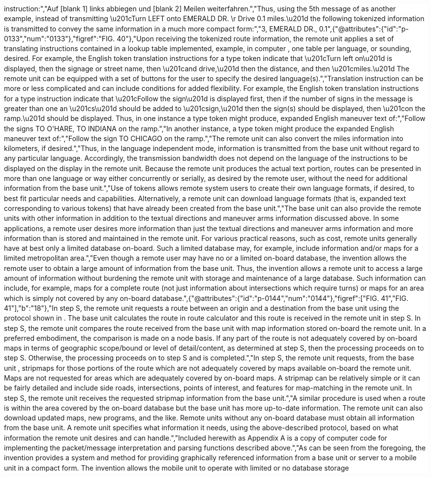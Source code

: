 instruction:","Auf [blank 1] links abbiegen und [blank 2] Meilen weiterfahren.","Thus, using the 5th message of  as another example, instead of transmitting \u201cTurn LEFT onto EMERALD DR. \\r Drive 0.1 miles.\u201d the following tokenized information is transmitted to convey the same information in a much more compact form:","3, EMERALD DR., 0.1",{"@attributes":{"id":"p-0133","num":"0133"},"figref":"FIG. 40"},"Upon receiving the tokenized route information, the remote unit applies a set of translating instructions contained in a lookup table implemented, example, in computer , one table per language, or sounding, desired. For example, the English token translation instructions for a type  token indicate that \u201cTurn left on\u201d is displayed, then the signage or street name, then \u201cand drive,\u201d then the distance, and then \u201cmiles.\u201d The remote unit can be equipped with a set of buttons for the user to specify the desired language(s).","Translation instruction can be more or less complicated and can include conditions for added flexibility. For example, the English token translation instructions for a type  instruction indicate that \u201cFollow the sign\u201d is displayed first, then if the number of signs in the message is greater than one an \u201cs\u201d should be added to \u201csign,\u201d then the sign(s) should be displayed, then \u201con the ramp.\u201d should be displayed. Thus, in one instance a type  token might produce, expanded English maneuver text of:","Follow the signs TO O'HARE, TO INDIANA on the ramp.","In another instance, a type  token might produce the expanded English maneuver text of:","Follow the sign TO CHICAGO on the ramp.","The remote unit can also convert the miles information into kilometers, if desired.","Thus, in the language independent mode, information is transmitted from the base unit without regard to any particular language. Accordingly, the transmission bandwidth does not depend on the language of the instructions to be displayed on the display in the remote unit. Because the remote unit produces the actual text portion, routes can be presented in more than one language or way either concurrently or serially, as desired by the remote user, without the need for additional information from the base unit.","Use of tokens allows remote system users to create their own language formats, if desired, to best fit particular needs and capabilities. Alternatively, a remote unit can download language formats (that is, expanded text corresponding to various tokens) that have already been created from the base unit.","The base unit can also provide the remote units with other information in addition to the textual directions and maneuver arms information discussed above. In some applications, a remote user desires more information than just the textual directions and maneuver arms information and more information than is stored and maintained in the remote unit. For various practical reasons, such as cost, remote units generally have at best only a limited database on-board. Such a limited database may, for example, include information and\/or maps for a limited metropolitan area.","Even though a remote user may have no or a limited on-board database, the invention allows the remote user to obtain a large amount of information from the base unit. Thus, the invention allows a remote unit to access a large amount of information without burdening the remote unit with storage and maintenance of a large database. Such information can include, for example, maps for a complete route (not just information about intersections which require turns) or maps for an area which is simply not covered by any on-board database.",{"@attributes":{"id":"p-0144","num":"0144"},"figref":["FIG. 41","FIG. 41"],"b":"18"},"In step S, the remote unit requests a route between an origin and a destination from the base unit using the protocol shown in . The base unit  calculates the route in route calculator  and this route is received in the remote unit in step S. In step S, the remote unit compares the route received from the base unit with map information stored on-board the remote unit. In a preferred embodiment, the comparison is made on a node basis. If any part of the route is not adequately covered by on-board maps in terms of geographic scope\/bound or level of detail\/content, as determined at step S, then the processing proceeds on to step S. Otherwise, the processing proceeds on to step S and is completed.","In step S, the remote unit requests, from the base unit , stripmaps for those portions of the route which are not adequately covered by maps available on-board the remote unit. Maps are not requested for areas which are adequately covered by on-board maps. A stripmap can be relatively simple or it can be fairly detailed and include side roads, intersections, points of interest, and features for map-matching in the remote unit. In step S, the remote unit receives the requested stripmap information from the base unit.","A similar procedure is used when a route is within the area covered by the on-board database but the base unit has more up-to-date information. The remote unit can also download updated maps, new programs, and the like. Remote units without any on-board database must obtain all information from the base unit. A remote unit specifies what information it needs, using the above-described protocol, based on what information the remote unit desires and can handle.","Included herewith as Appendix A is a copy of computer code for implementing the packet\/message interpretation and parsing functions described above.","As can be seen from the foregoing, the invention provides a system and method for providing graphically referenced information from a base unit or server to a mobile unit in a compact form. The invention allows the mobile unit to operate with limited or no database storage
